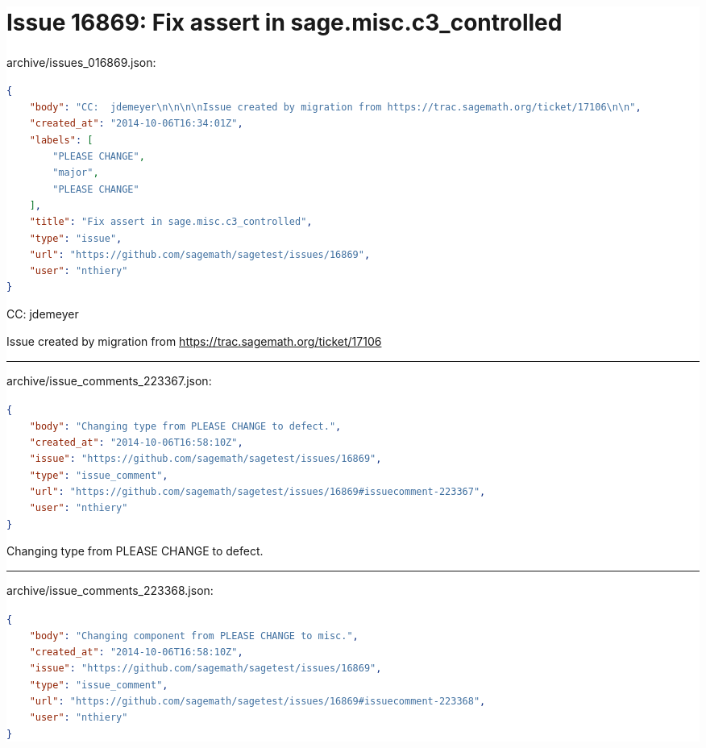 # Issue 16869: Fix assert in sage.misc.c3_controlled

archive/issues_016869.json:
```json
{
    "body": "CC:  jdemeyer\n\n\n\nIssue created by migration from https://trac.sagemath.org/ticket/17106\n\n",
    "created_at": "2014-10-06T16:34:01Z",
    "labels": [
        "PLEASE CHANGE",
        "major",
        "PLEASE CHANGE"
    ],
    "title": "Fix assert in sage.misc.c3_controlled",
    "type": "issue",
    "url": "https://github.com/sagemath/sagetest/issues/16869",
    "user": "nthiery"
}
```
CC:  jdemeyer



Issue created by migration from https://trac.sagemath.org/ticket/17106





---

archive/issue_comments_223367.json:
```json
{
    "body": "Changing type from PLEASE CHANGE to defect.",
    "created_at": "2014-10-06T16:58:10Z",
    "issue": "https://github.com/sagemath/sagetest/issues/16869",
    "type": "issue_comment",
    "url": "https://github.com/sagemath/sagetest/issues/16869#issuecomment-223367",
    "user": "nthiery"
}
```

Changing type from PLEASE CHANGE to defect.



---

archive/issue_comments_223368.json:
```json
{
    "body": "Changing component from PLEASE CHANGE to misc.",
    "created_at": "2014-10-06T16:58:10Z",
    "issue": "https://github.com/sagemath/sagetest/issues/16869",
    "type": "issue_comment",
    "url": "https://github.com/sagemath/sagetest/issues/16869#issuecomment-223368",
    "user": "nthiery"
}
```
